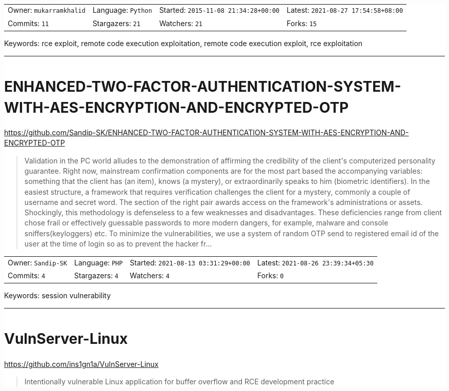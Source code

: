 <table><tr>
<tr><td>Owner: <code>mukarramkhalid</code></td>
    <td>Language: <code>Python</code></td>
    <td>Started: <code>2015-11-08 21:34:28+00:00</code></td>
    <td>Latest: <code>2021-08-27 17:54:58+08:00</code></td></tr>
<tr><td>Commits: <code>11</code></td>
    <td>Stargazers: <code>21</code></td>
    <td>Watchers: <code>21</code></td>
    <td>Forks: <code>15</code></td></tr>
</table>
Keywords: rce exploit, remote code execution exploitation, remote code execution exploit, rce exploitation

---

# ENHANCED-TWO-FACTOR-AUTHENTICATION-SYSTEM-WITH-AES-ENCRYPTION-AND-ENCRYPTED-OTP

https://github.com/Sandip-SK/ENHANCED-TWO-FACTOR-AUTHENTICATION-SYSTEM-WITH-AES-ENCRYPTION-AND-ENCRYPTED-OTP
<blockquote>
Validation in the PC world alludes to the demonstration of affirming the credibility of the client's computerized personality guarantee. Right now, mainstream confirmation components are for the most part based the accompanying variables: something that the client has (an item), knows (a mystery), or extraordinarily speaks to him (biometric identifiers). In the easiest structure, a framework that requires verification challenges the client for a mystery, commonly a couple of username and secret word. The section of the right pair awards access on the framework's administrations or assets. Shockingly, this methodology is defenseless to a few weaknesses and disadvantages. These deficiencies range from client chose frail or effectively guessable passwords to more modern dangers, for example, malware and console sniffers(keyloggers) etc. To minimize the vulnerabilities, we use a system of random OTP send to registered email id of the user at the time of login so as to prevent the hacker fr...
</blockquote>

<table><tr>
<tr><td>Owner: <code>Sandip-SK</code></td>
    <td>Language: <code>PHP</code></td>
    <td>Started: <code>2021-08-13 03:31:29+00:00</code></td>
    <td>Latest: <code>2021-08-26 23:39:34+05:30</code></td></tr>
<tr><td>Commits: <code>4</code></td>
    <td>Stargazers: <code>4</code></td>
    <td>Watchers: <code>4</code></td>
    <td>Forks: <code>0</code></td></tr>
</table>
Keywords: session vulnerability

---

# VulnServer-Linux

https://github.com/ins1gn1a/VulnServer-Linux
<blockquote>
Intentionally vulnerable Linux application for buffer overflow and RCE development practice
</blockquote>
